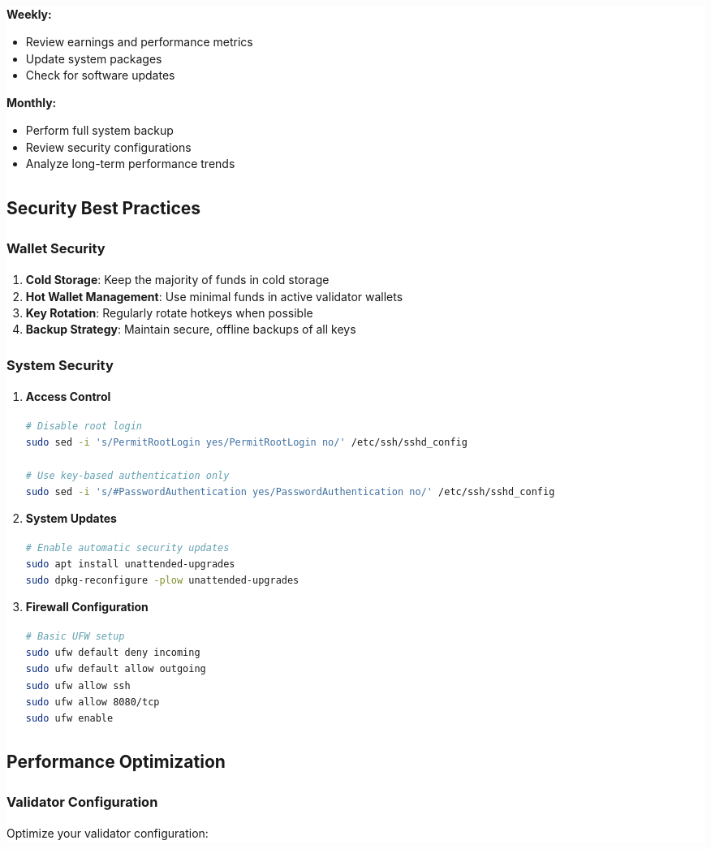 **Weekly:**
- Review earnings and performance metrics
- Update system packages
- Check for software updates

**Monthly:**
- Perform full system backup
- Review security configurations
- Analyze long-term performance trends

## Security Best Practices

### Wallet Security

1. **Cold Storage**: Keep the majority of funds in cold storage
2. **Hot Wallet Management**: Use minimal funds in active validator wallets
3. **Key Rotation**: Regularly rotate hotkeys when possible
4. **Backup Strategy**: Maintain secure, offline backups of all keys

### System Security

1. **Access Control**
   ```bash
   # Disable root login
   sudo sed -i 's/PermitRootLogin yes/PermitRootLogin no/' /etc/ssh/sshd_config
   
   # Use key-based authentication only
   sudo sed -i 's/#PasswordAuthentication yes/PasswordAuthentication no/' /etc/ssh/sshd_config
   ```

2. **System Updates**
   ```bash
   # Enable automatic security updates
   sudo apt install unattended-upgrades
   sudo dpkg-reconfigure -plow unattended-upgrades
   ```

3. **Firewall Configuration**
   ```bash
   # Basic UFW setup
   sudo ufw default deny incoming
   sudo ufw default allow outgoing
   sudo ufw allow ssh
   sudo ufw allow 8080/tcp
   sudo ufw enable
   ```

## Performance Optimization

### Validator Configuration

Optimize your validator configuration:
